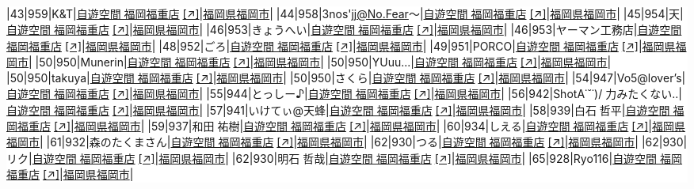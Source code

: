 |43|959|<span class="rank-name-dl">K&amp;T</span>|<a href="/darts/rank/shops/9de93d72da2cc873fec1ae84bb28bd87.html">自遊空間 福岡福重店</a> <a href="https://search.dartslive.com/jp/shop/9de93d72da2cc873fec1ae84bb28bd87">[↗]</a>|<a href="/darts/rank/福岡県/福岡市">福岡県福岡市</a>|
|44|958|<span class="rank-name-pd">3nos&#x27;jj@No.Fear〜</span>|<a href="/darts/rank/shops/43302.html">自遊空間 福岡福重店</a> <a href="https://vs.phoenixdarts.com/jp/shop/shopDetailInfo/s_43302?s_seq=43302">[↗]</a>|<a href="/darts/rank/福岡県/福岡市">福岡県福岡市</a>|
|45|954|<span class="rank-name-dl">天</span>|<a href="/darts/rank/shops/9de93d72da2cc873fec1ae84bb28bd87.html">自遊空間 福岡福重店</a> <a href="https://search.dartslive.com/jp/shop/9de93d72da2cc873fec1ae84bb28bd87">[↗]</a>|<a href="/darts/rank/福岡県/福岡市">福岡県福岡市</a>|
|46|953|<span class="rank-name-dl">きょうへい</span>|<a href="/darts/rank/shops/9de93d72da2cc873fec1ae84bb28bd87.html">自遊空間 福岡福重店</a> <a href="https://search.dartslive.com/jp/shop/9de93d72da2cc873fec1ae84bb28bd87">[↗]</a>|<a href="/darts/rank/福岡県/福岡市">福岡県福岡市</a>|
|46|953|<span class="rank-name-dl">ヤーマン工務店</span>|<a href="/darts/rank/shops/9de93d72da2cc873fec1ae84bb28bd87.html">自遊空間 福岡福重店</a> <a href="https://search.dartslive.com/jp/shop/9de93d72da2cc873fec1ae84bb28bd87">[↗]</a>|<a href="/darts/rank/福岡県/福岡市">福岡県福岡市</a>|
|48|952|<span class="rank-name-dl">ごろ</span>|<a href="/darts/rank/shops/9de93d72da2cc873fec1ae84bb28bd87.html">自遊空間 福岡福重店</a> <a href="https://search.dartslive.com/jp/shop/9de93d72da2cc873fec1ae84bb28bd87">[↗]</a>|<a href="/darts/rank/福岡県/福岡市">福岡県福岡市</a>|
|49|951|<span class="rank-name-dl">PORCO</span>|<a href="/darts/rank/shops/9de93d72da2cc873fec1ae84bb28bd87.html">自遊空間 福岡福重店</a> <a href="https://search.dartslive.com/jp/shop/9de93d72da2cc873fec1ae84bb28bd87">[↗]</a>|<a href="/darts/rank/福岡県/福岡市">福岡県福岡市</a>|
|50|950|<span class="rank-name-dl">Munerin</span>|<a href="/darts/rank/shops/9de93d72da2cc873fec1ae84bb28bd87.html">自遊空間 福岡福重店</a> <a href="https://search.dartslive.com/jp/shop/9de93d72da2cc873fec1ae84bb28bd87">[↗]</a>|<a href="/darts/rank/福岡県/福岡市">福岡県福岡市</a>|
|50|950|<span class="rank-name-dl">YUuu...</span>|<a href="/darts/rank/shops/9de93d72da2cc873fec1ae84bb28bd87.html">自遊空間 福岡福重店</a> <a href="https://search.dartslive.com/jp/shop/9de93d72da2cc873fec1ae84bb28bd87">[↗]</a>|<a href="/darts/rank/福岡県/福岡市">福岡県福岡市</a>|
|50|950|<span class="rank-name-pd">takuya</span>|<a href="/darts/rank/shops/43302.html">自遊空間 福岡福重店</a> <a href="https://vs.phoenixdarts.com/jp/shop/shopDetailInfo/s_43302?s_seq=43302">[↗]</a>|<a href="/darts/rank/福岡県/福岡市">福岡県福岡市</a>|
|50|950|<span class="rank-name-dl">さくら</span>|<a href="/darts/rank/shops/9de93d72da2cc873fec1ae84bb28bd87.html">自遊空間 福岡福重店</a> <a href="https://search.dartslive.com/jp/shop/9de93d72da2cc873fec1ae84bb28bd87">[↗]</a>|<a href="/darts/rank/福岡県/福岡市">福岡県福岡市</a>|
|54|947|<span class="rank-name-dl">Vo5@lover’s</span>|<a href="/darts/rank/shops/9de93d72da2cc873fec1ae84bb28bd87.html">自遊空間 福岡福重店</a> <a href="https://search.dartslive.com/jp/shop/9de93d72da2cc873fec1ae84bb28bd87">[↗]</a>|<a href="/darts/rank/福岡県/福岡市">福岡県福岡市</a>|
|55|944|<span class="rank-name-dl">とっしー♪</span>|<a href="/darts/rank/shops/9de93d72da2cc873fec1ae84bb28bd87.html">自遊空間 福岡福重店</a> <a href="https://search.dartslive.com/jp/shop/9de93d72da2cc873fec1ae84bb28bd87">[↗]</a>|<a href="/darts/rank/福岡県/福岡市">福岡県福岡市</a>|
|56|942|<span class="rank-name-pd">ShotA˙˘˙)/  力みたくない..</span>|<a href="/darts/rank/shops/43302.html">自遊空間 福岡福重店</a> <a href="https://vs.phoenixdarts.com/jp/shop/shopDetailInfo/s_43302?s_seq=43302">[↗]</a>|<a href="/darts/rank/福岡県/福岡市">福岡県福岡市</a>|
|57|941|<span class="rank-name-dl">いけてぃ@天蜂</span>|<a href="/darts/rank/shops/9de93d72da2cc873fec1ae84bb28bd87.html">自遊空間 福岡福重店</a> <a href="https://search.dartslive.com/jp/shop/9de93d72da2cc873fec1ae84bb28bd87">[↗]</a>|<a href="/darts/rank/福岡県/福岡市">福岡県福岡市</a>|
|58|939|<span class="rank-name-pd"><span class="pro-icon-pd"></span>白石 哲平</span>|<a href="/darts/rank/shops/43302.html">自遊空間 福岡福重店</a> <a href="https://vs.phoenixdarts.com/jp/shop/shopDetailInfo/s_43302?s_seq=43302">[↗]</a>|<a href="/darts/rank/福岡県/福岡市">福岡県福岡市</a>|
|59|937|<span class="rank-name-pd">和田 祐樹</span>|<a href="/darts/rank/shops/43302.html">自遊空間 福岡福重店</a> <a href="https://vs.phoenixdarts.com/jp/shop/shopDetailInfo/s_43302?s_seq=43302">[↗]</a>|<a href="/darts/rank/福岡県/福岡市">福岡県福岡市</a>|
|60|934|<span class="rank-name-pd">しえる</span>|<a href="/darts/rank/shops/43302.html">自遊空間 福岡福重店</a> <a href="https://vs.phoenixdarts.com/jp/shop/shopDetailInfo/s_43302?s_seq=43302">[↗]</a>|<a href="/darts/rank/福岡県/福岡市">福岡県福岡市</a>|
|61|932|<span class="rank-name-dl">森のたくまさん</span>|<a href="/darts/rank/shops/9de93d72da2cc873fec1ae84bb28bd87.html">自遊空間 福岡福重店</a> <a href="https://search.dartslive.com/jp/shop/9de93d72da2cc873fec1ae84bb28bd87">[↗]</a>|<a href="/darts/rank/福岡県/福岡市">福岡県福岡市</a>|
|62|930|<span class="rank-name-dl">つる</span>|<a href="/darts/rank/shops/9de93d72da2cc873fec1ae84bb28bd87.html">自遊空間 福岡福重店</a> <a href="https://search.dartslive.com/jp/shop/9de93d72da2cc873fec1ae84bb28bd87">[↗]</a>|<a href="/darts/rank/福岡県/福岡市">福岡県福岡市</a>|
|62|930|<span class="rank-name-dl">リク</span>|<a href="/darts/rank/shops/9de93d72da2cc873fec1ae84bb28bd87.html">自遊空間 福岡福重店</a> <a href="https://search.dartslive.com/jp/shop/9de93d72da2cc873fec1ae84bb28bd87">[↗]</a>|<a href="/darts/rank/福岡県/福岡市">福岡県福岡市</a>|
|62|930|<span class="rank-name-dl">明石 哲哉</span>|<a href="/darts/rank/shops/9de93d72da2cc873fec1ae84bb28bd87.html">自遊空間 福岡福重店</a> <a href="https://search.dartslive.com/jp/shop/9de93d72da2cc873fec1ae84bb28bd87">[↗]</a>|<a href="/darts/rank/福岡県/福岡市">福岡県福岡市</a>|
|65|928|<span class="rank-name-dl">Ryo116</span>|<a href="/darts/rank/shops/9de93d72da2cc873fec1ae84bb28bd87.html">自遊空間 福岡福重店</a> <a href="https://search.dartslive.com/jp/shop/9de93d72da2cc873fec1ae84bb28bd87">[↗]</a>|<a href="/darts/rank/福岡県/福岡市">福岡県福岡市</a>|